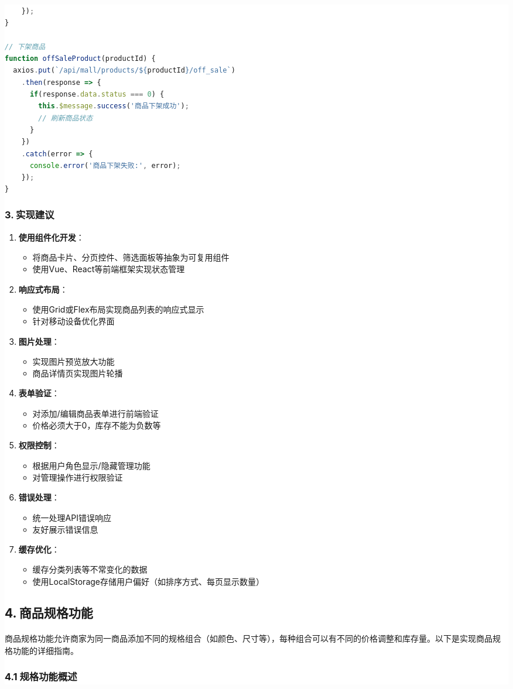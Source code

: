 ```javascript
    });
}

// 下架商品
function offSaleProduct(productId) {
  axios.put(`/api/mall/products/${productId}/off_sale`)
    .then(response => {
      if(response.data.status === 0) {
        this.$message.success('商品下架成功');
        // 刷新商品状态
      }
    })
    .catch(error => {
      console.error('商品下架失败:', error);
    });
}
```

### 3. 实现建议

1. **使用组件化开发**：
   - 将商品卡片、分页控件、筛选面板等抽象为可复用组件
   - 使用Vue、React等前端框架实现状态管理

2. **响应式布局**：
   - 使用Grid或Flex布局实现商品列表的响应式显示
   - 针对移动设备优化界面

3. **图片处理**：
   - 实现图片预览放大功能
   - 商品详情页实现图片轮播

4. **表单验证**：
   - 对添加/编辑商品表单进行前端验证
   - 价格必须大于0，库存不能为负数等

5. **权限控制**：
   - 根据用户角色显示/隐藏管理功能
   - 对管理操作进行权限验证

6. **错误处理**：
   - 统一处理API错误响应
   - 友好展示错误信息

7. **缓存优化**：
   - 缓存分类列表等不常变化的数据
   - 使用LocalStorage存储用户偏好（如排序方式、每页显示数量）

## 4. 商品规格功能

商品规格功能允许商家为同一商品添加不同的规格组合（如颜色、尺寸等），每种组合可以有不同的价格调整和库存量。以下是实现商品规格功能的详细指南。

### 4.1 规格功能概述
